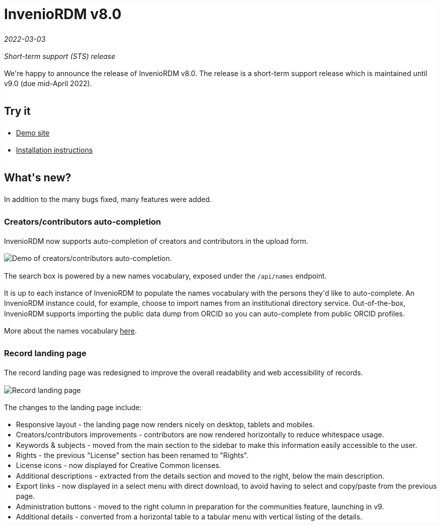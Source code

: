 # InvenioRDM v8.0

*2022-03-03*

*Short-term support (STS) release*

We're happy to announce the release of InvenioRDM v8.0. The release is a short-term support release which is maintained until v9.0 (due mid-April 2022).

## Try it

- [Demo site](https://inveniordm.web.cern.ch)

- [Installation instructions](https://inveniordm.docs.cern.ch/install/)

## What's new?

In addition to the many bugs fixed, many features were added.

### Creators/contributors auto-completion

InvenioRDM now supports auto-completion of creators and contributors in the upload form.

![Demo of creators/contributors auto-completion.](imgs/creator-auto-completion.gif)

The search box is powered by a new names vocabulary, exposed under the ``/api/names`` endpoint.

It is up to each instance of InvenioRDM to populate the names vocabulary with the persons they'd like to auto-complete. An InvenioRDM instance could, for example, choose to import names from an institutional directory service. Out-of-the-box, InvenioRDM supports importing the public data dump from ORCID so you can auto-complete from public ORCID profiles.

More about the names vocabulary [here](../../customize/vocabularies/names.md).

### Record landing page

The record landing page was redesigned to improve the overall readability and web accessibility of records.

![Record landing page](imgs/landing-page.png)

The changes to the landing page include:

- Responsive layout - the landing page now renders nicely on desktop, tablets and mobiles.
- Creators/contributors improvements - contributors are now rendered horizontally to reduce whitespace usage.
- Keywords & subjects - moved from the main section to the sidebar to make this information easily accessible to the user.
- Rights - the previous "License" section has been renamed to "Rights".
- License icons - now displayed for Creative Common licenses.
- Additional descriptions - extracted from the details section and moved to the right, below the main description.
- Export links - now displayed in a select menu with direct download, to avoid having to select and copy/paste from the previous page.
- Administration buttons - moved to the right column in preparation for the communities feature, launching in v9.
- Additional details - converted from a horizontal table to a tabular menu with vertical listing of the details.
